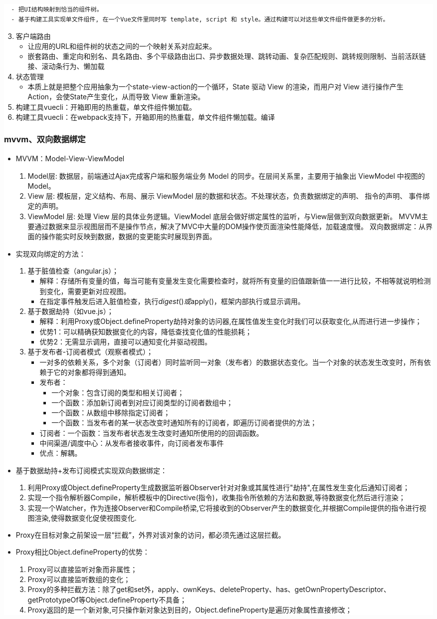       - 把UI结构映射到恰当的组件树。
      - 基于构建工具实现单文件组件, 在一个Vue文件里同时写 template, script 和 style。通过构建可以对这些单文件组件做更多的分析。
   3. 客户端路由
      - 让应用的URL和组件树的状态之间的一个映射关系对应起来。                                        
      - 嵌套路由、重定向和别名、具名路由、多个平级路由出口、异步数据处理、跳转动画、复杂匹配规则、跳转规则限制、当前活跃链接、滚动条行为、懒加载
   4. 状态管理
      - 本质上就是把整个应用抽象为一个state-view-action的一个循环，State 驱动 View 的渲染，而用户对 View 进行操作产生 Action，会使State产生变化，从而导致 View 重新渲染。
   5. 构建工具vuecli：开箱即用的热重载，单文件组件懒加载。           
   5. 构建工具vuecli：在webpack支持下，开箱即用的热重载，单文件组件懒加载。编译           
   
   
   
   
   ### mvvm、双向数据绑定
   
- MVVM：Model-View-ViewModel
   
   1. Model层: 数据层，前端通过Ajax完成客户端和服务端业务 Model 的同步。在层间关系里，主要用于抽象出 ViewModel 中视图的 Model。
   2. View 层: 模板层，定义结构、布局、展示 ViewModel 层的数据和状态。不处理状态，负责数据绑定的声明、 指令的声明、 事件绑定的声明。
   3. ViewModel 层: 处理 View 层的具体业务逻辑。ViewModel 底层会做好绑定属性的监听，与View层做到双向数据更新。
   MVVM主要通过数据来显示视图层而不是操作节点，解决了MVC中大量的DOM操作使页面渲染性能降低，加载速度慢。
   双向数据绑定：从界面的操作能实时反映到数据，数据的变更能实时展现到界面。
   
- 实现双向绑定的方法：
   1. 基于脏值检查（angular.js）；
      - 解释：存储所有变量的值，每当可能有变量发生变化需要检查时，就将所有变量的旧值跟新值一一进行比较，不相等就说明检测到变化，需要更新对应视图。
      - 在指定事件触发后进入脏值检查，执行$digest()或$apply()，框架内部执行或显示调用。
   2. 基于数据劫持（如vue.js）；
      - 解释：利用Proxy或Object.defineProperty劫持对象的访问器,在属性值发生变化时我们可以获取变化,从而进行进一步操作；
      - 优势1：可以精确获知数据变化的内容，降低查找变化值的性能损耗；
      - 优势2：无需显示调用，直接可以通知变化并驱动视图。
   3. 基于发布者-订阅者模式（观察者模式）；
      - 一对多的依赖关系，多个对象（订阅者）同时监听同一对象（发布者）的数据状态变化。当一个对象的状态发生改变时，所有依赖于它的对象都将得到通知。
      - 发布者：
        - 一个对象：包含订阅的类型和相关订阅者；
        - 一个函数：添加新订阅者到对应订阅类型的订阅者数组中；
        - 一个函数：从数组中移除指定订阅者；
        - 一个函数：当发布者的某一状态改变时通知所有的订阅者，即遍历订阅者提供的方法；
      - 订阅者：一个函数：当发布者状态发生改变时通知所使用的的回调函数。
      - 中间渠道/调度中心：从发布者接收事件，向订阅者发布事件
      - 优点：解耦。
       
 - 基于数据劫持+发布订阅模式实现双向数据绑定：
   1. 利用Proxy或Object.defineProperty生成数据监听器Observer针对对象或其属性进行"劫持",在属性发生变化后通知订阅者；
   2. 实现一个指令解析器Compile，解析模板中的Directive(指令)，收集指令所依赖的方法和数据,等待数据变化然后进行渲染；
   3. 实现一个Watcher，作为连接Observer和Compile桥梁,它将接收到的Observer产生的数据变化,并根据Compile提供的指令进行视图渲染,使得数据变化促使视图变化.
   
 - Proxy在目标对象之前架设一层“拦截”，外界对该对象的访问，都必须先通过这层拦截。
 - Proxy相比Object.defineProperty的优势：
   1. Proxy可以直接监听对象而非属性；
   2. Proxy可以直接监听数组的变化；
   3. Proxy的多种拦截方法：除了get和set外，apply、ownKeys、deleteProperty、has、getOwnPropertyDescriptor、getPrototypeOf等Object.defineProperty不具备；
   4. Proxy返回的是一个新对象,可只操作新对象达到目的，Object.defineProperty是遍历对象属性直接修改；
